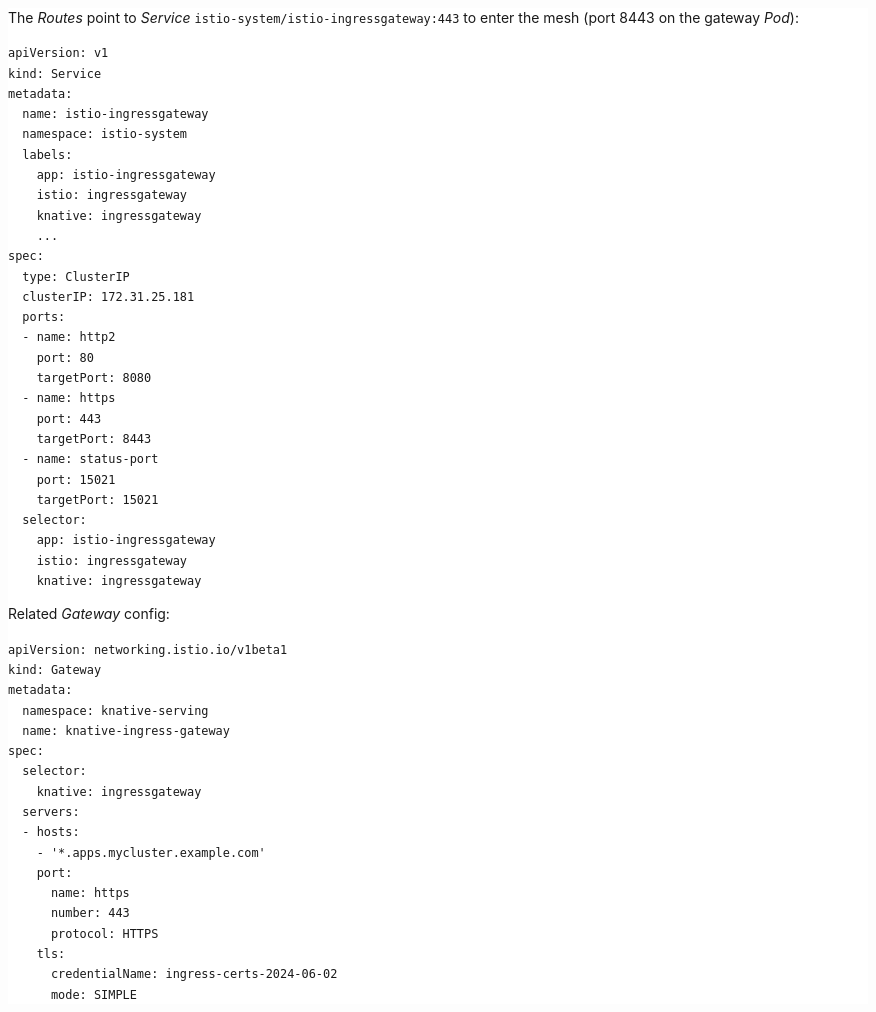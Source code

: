 The _Routes_ point to _Service_ `istio-system/istio-ingressgateway:443` to enter the mesh (port 8443 on the gateway _Pod_):

```
apiVersion: v1
kind: Service
metadata:
  name: istio-ingressgateway
  namespace: istio-system
  labels:
    app: istio-ingressgateway
    istio: ingressgateway
    knative: ingressgateway
    ...
spec:
  type: ClusterIP
  clusterIP: 172.31.25.181
  ports:
  - name: http2
    port: 80
    targetPort: 8080
  - name: https
    port: 443
    targetPort: 8443
  - name: status-port
    port: 15021
    targetPort: 15021
  selector:
    app: istio-ingressgateway
    istio: ingressgateway
    knative: ingressgateway
```

Related _Gateway_ config:

```
apiVersion: networking.istio.io/v1beta1
kind: Gateway
metadata:
  namespace: knative-serving
  name: knative-ingress-gateway
spec:
  selector:
    knative: ingressgateway
  servers:
  - hosts:
    - '*.apps.mycluster.example.com'
    port:
      name: https
      number: 443
      protocol: HTTPS
    tls:
      credentialName: ingress-certs-2024-06-02
      mode: SIMPLE
```
